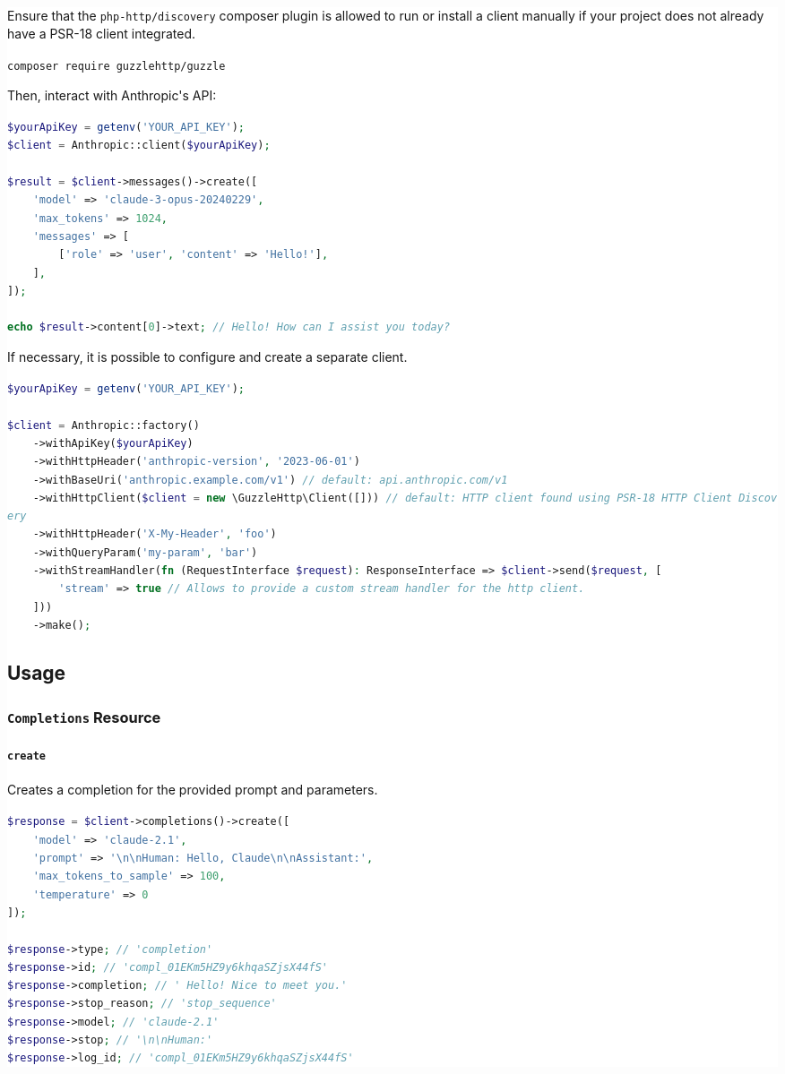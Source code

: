 Ensure that the `php-http/discovery` composer plugin is allowed to run or install a client manually if your project does not already have a PSR-18 client integrated.
```bash
composer require guzzlehttp/guzzle
```

Then, interact with Anthropic's API:

```php
$yourApiKey = getenv('YOUR_API_KEY');
$client = Anthropic::client($yourApiKey);

$result = $client->messages()->create([
    'model' => 'claude-3-opus-20240229',
    'max_tokens' => 1024,
    'messages' => [
        ['role' => 'user', 'content' => 'Hello!'],
    ],
]);

echo $result->content[0]->text; // Hello! How can I assist you today?
```

If necessary, it is possible to configure and create a separate client.

```php
$yourApiKey = getenv('YOUR_API_KEY');

$client = Anthropic::factory()
    ->withApiKey($yourApiKey)
    ->withHttpHeader('anthropic-version', '2023-06-01')
    ->withBaseUri('anthropic.example.com/v1') // default: api.anthropic.com/v1
    ->withHttpClient($client = new \GuzzleHttp\Client([])) // default: HTTP client found using PSR-18 HTTP Client Discovery
    ->withHttpHeader('X-My-Header', 'foo')
    ->withQueryParam('my-param', 'bar')
    ->withStreamHandler(fn (RequestInterface $request): ResponseInterface => $client->send($request, [
        'stream' => true // Allows to provide a custom stream handler for the http client.
    ]))
    ->make();
```

## Usage

### `Completions` Resource

#### `create`

Creates a completion for the provided prompt and parameters.

```php
$response = $client->completions()->create([
    'model' => 'claude-2.1',
    'prompt' => '\n\nHuman: Hello, Claude\n\nAssistant:',
    'max_tokens_to_sample' => 100,
    'temperature' => 0
]);

$response->type; // 'completion'
$response->id; // 'compl_01EKm5HZ9y6khqaSZjsX44fS'
$response->completion; // ' Hello! Nice to meet you.'
$response->stop_reason; // 'stop_sequence'
$response->model; // 'claude-2.1'
$response->stop; // '\n\nHuman:'
$response->log_id; // 'compl_01EKm5HZ9y6khqaSZjsX44fS'

```